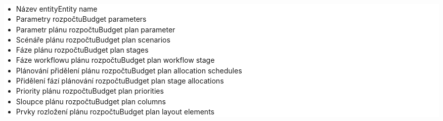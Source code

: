 -   <span data-ttu-id="d0777-292">Název entity</span><span class="sxs-lookup"><span data-stu-id="d0777-292">Entity name</span></span>
-   <span data-ttu-id="d0777-293">Parametry rozpočtu</span><span class="sxs-lookup"><span data-stu-id="d0777-293">Budget parameters</span></span>
-   <span data-ttu-id="d0777-294">Parametr plánu rozpočtu</span><span class="sxs-lookup"><span data-stu-id="d0777-294">Budget plan parameter</span></span>
-   <span data-ttu-id="d0777-295">Scénáře plánu rozpočtu</span><span class="sxs-lookup"><span data-stu-id="d0777-295">Budget plan scenarios</span></span>
-   <span data-ttu-id="d0777-296">Fáze plánu rozpočtu</span><span class="sxs-lookup"><span data-stu-id="d0777-296">Budget plan stages</span></span>
-   <span data-ttu-id="d0777-297">Fáze workflowu plánu rozpočtu</span><span class="sxs-lookup"><span data-stu-id="d0777-297">Budget plan workflow stage</span></span>
-   <span data-ttu-id="d0777-298">Plánování přidělení plánu rozpočtu</span><span class="sxs-lookup"><span data-stu-id="d0777-298">Budget plan allocation schedules</span></span>
-   <span data-ttu-id="d0777-299">Přidělení fází plánování rozpočtu</span><span class="sxs-lookup"><span data-stu-id="d0777-299">Budget plan stage allocations</span></span>
-   <span data-ttu-id="d0777-300">Priority plánu rozpočtu</span><span class="sxs-lookup"><span data-stu-id="d0777-300">Budget plan priorities</span></span>
-   <span data-ttu-id="d0777-301">Sloupce plánu rozpočtu</span><span class="sxs-lookup"><span data-stu-id="d0777-301">Budget plan columns</span></span>
-   <span data-ttu-id="d0777-302">Prvky rozložení plánu rozpočtu</span><span class="sxs-lookup"><span data-stu-id="d0777-302">Budget plan layout elements</span></span>





